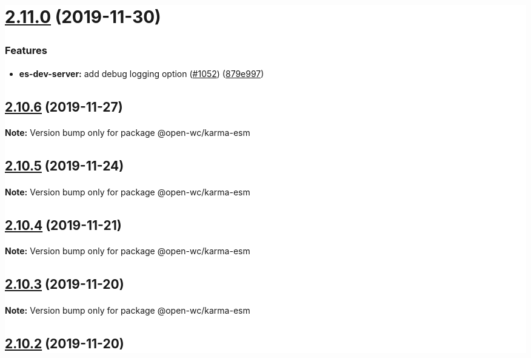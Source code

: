 
# [2.11.0](https://github.com/open-wc/open-wc/compare/@open-wc/karma-esm@2.10.6...@open-wc/karma-esm@2.11.0) (2019-11-30)


### Features

* **es-dev-server:** add debug logging option ([#1052](https://github.com/open-wc/open-wc/issues/1052)) ([879e997](https://github.com/open-wc/open-wc/commit/879e99787464f218e52d834daa0760ba1319aab3))





## [2.10.6](https://github.com/open-wc/open-wc/compare/@open-wc/karma-esm@2.10.5...@open-wc/karma-esm@2.10.6) (2019-11-27)

**Note:** Version bump only for package @open-wc/karma-esm





## [2.10.5](https://github.com/open-wc/open-wc/compare/@open-wc/karma-esm@2.10.4...@open-wc/karma-esm@2.10.5) (2019-11-24)

**Note:** Version bump only for package @open-wc/karma-esm





## [2.10.4](https://github.com/open-wc/open-wc/compare/@open-wc/karma-esm@2.10.3...@open-wc/karma-esm@2.10.4) (2019-11-21)

**Note:** Version bump only for package @open-wc/karma-esm





## [2.10.3](https://github.com/open-wc/open-wc/compare/@open-wc/karma-esm@2.10.2...@open-wc/karma-esm@2.10.3) (2019-11-20)

**Note:** Version bump only for package @open-wc/karma-esm





## [2.10.2](https://github.com/open-wc/open-wc/compare/@open-wc/karma-esm@2.10.1...@open-wc/karma-esm@2.10.2) (2019-11-20)

